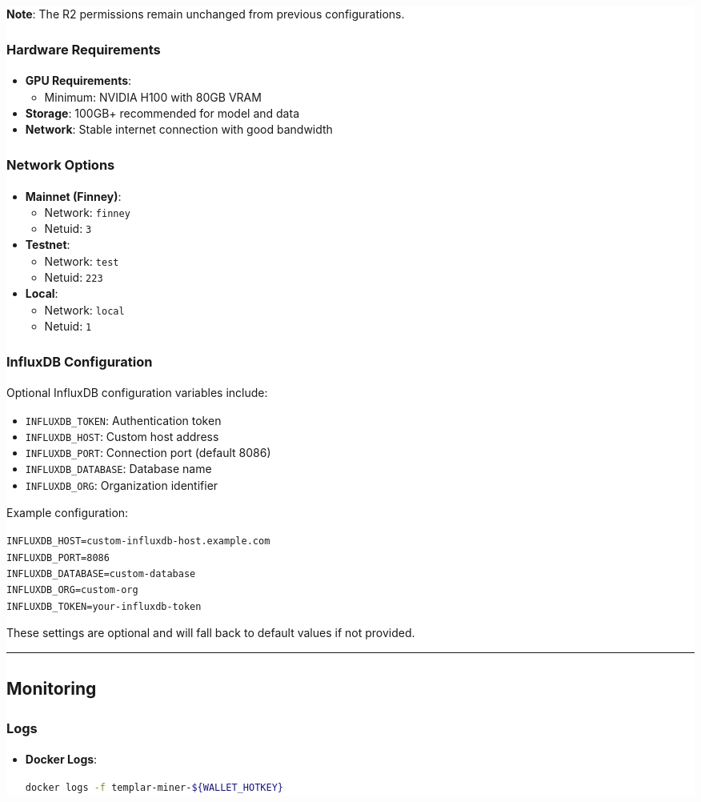 **Note**: The R2 permissions remain unchanged from previous configurations.

### Hardware Requirements

- **GPU Requirements**:
  - Minimum: NVIDIA H100 with 80GB VRAM
- **Storage**: 100GB+ recommended for model and data
- **Network**: Stable internet connection with good bandwidth

### Network Options

- **Mainnet (Finney)**:
  - Network: `finney`
  - Netuid: `3`
- **Testnet**:
  - Network: `test`
  - Netuid: `223`
- **Local**:
  - Network: `local`
  - Netuid: `1`

### InfluxDB Configuration

Optional InfluxDB configuration variables include:

- `INFLUXDB_TOKEN`: Authentication token
- `INFLUXDB_HOST`: Custom host address
- `INFLUXDB_PORT`: Connection port (default 8086)
- `INFLUXDB_DATABASE`: Database name
- `INFLUXDB_ORG`: Organization identifier

Example configuration:

```
INFLUXDB_HOST=custom-influxdb-host.example.com
INFLUXDB_PORT=8086
INFLUXDB_DATABASE=custom-database
INFLUXDB_ORG=custom-org
INFLUXDB_TOKEN=your-influxdb-token
```

These settings are optional and will fall back to default values if not provided.

---

## Monitoring

### Logs

- **Docker Logs**:

  ```bash
  docker logs -f templar-miner-${WALLET_HOTKEY}
  ```
